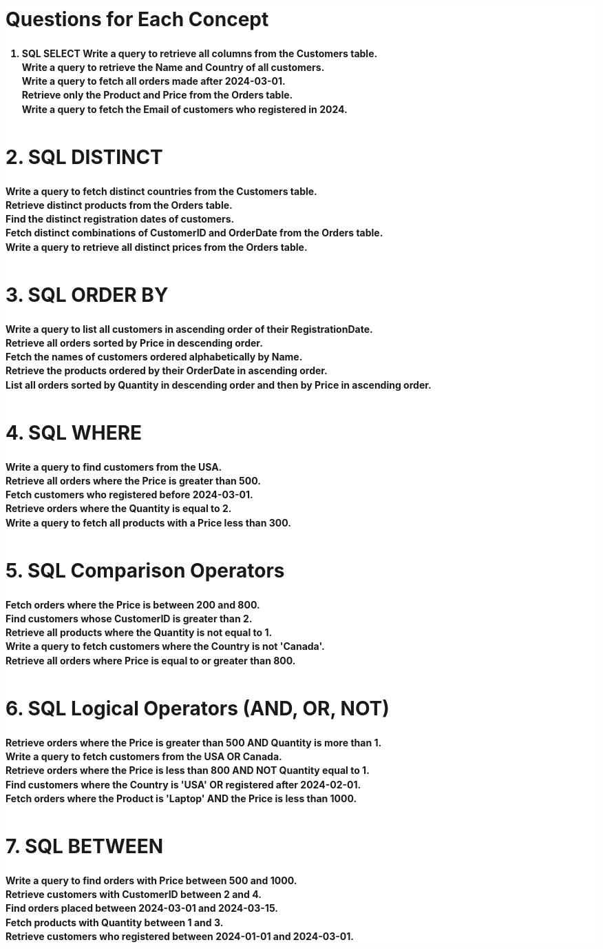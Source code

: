# <b> Questions for Each Concept 
1. SQL SELECT
Write a query to retrieve all columns from the Customers table.  
Write a query to retrieve the Name and Country of all customers.   
Write a query to fetch all orders made after 2024-03-01.  
Retrieve only the Product and Price from the Orders table.  
Write a query to fetch the Email of customers who registered in 2024.  

# 2. SQL DISTINCT
Write a query to fetch distinct countries from the Customers table.  
Retrieve distinct products from the Orders table.  
Find the distinct registration dates of customers.   
Fetch distinct combinations of CustomerID and OrderDate from the Orders table.  
Write a query to retrieve all distinct prices from the Orders table.  

# 3. SQL ORDER BY
Write a query to list all customers in ascending order of their RegistrationDate.  
Retrieve all orders sorted by Price in descending order.    
Fetch the names of customers ordered alphabetically by Name.  
Retrieve the products ordered by their OrderDate in ascending order.  
List all orders sorted by Quantity in descending order and then by Price in ascending order.  

# 4. SQL WHERE
Write a query to find customers from the USA.  
Retrieve all orders where the Price is greater than 500.     
Fetch customers who registered before 2024-03-01.  
Retrieve orders where the Quantity is equal to 2.  
Write a query to fetch all products with a Price less than 300.  

# 5. SQL Comparison Operators
Fetch orders where the Price is between 200 and 800.  
Find customers whose CustomerID is greater than 2.  
Retrieve all products where the Quantity is not equal to 1.  
Write a query to fetch customers where the Country is not 'Canada'.  
Retrieve all orders where Price is equal to or greater than 800.  

# 6. SQL Logical Operators (AND, OR, NOT)
Retrieve orders where the Price is greater than 500 AND Quantity is more than 1.  
Write a query to fetch customers from the USA OR Canada.  
Retrieve orders where the Price is less than 800 AND NOT Quantity equal to 1.  
Find customers where the Country is 'USA' OR registered after 2024-02-01.  
Fetch orders where the Product is 'Laptop' AND the Price is less than 1000.  

# 7. SQL BETWEEN
Write a query to find orders with Price between 500 and 1000.  
Retrieve customers with CustomerID between 2 and 4.  
Find orders placed between 2024-03-01 and 2024-03-15.  
Fetch products with Quantity between 1 and 3.  
Retrieve customers who registered between 2024-01-01 and 2024-03-01.  
